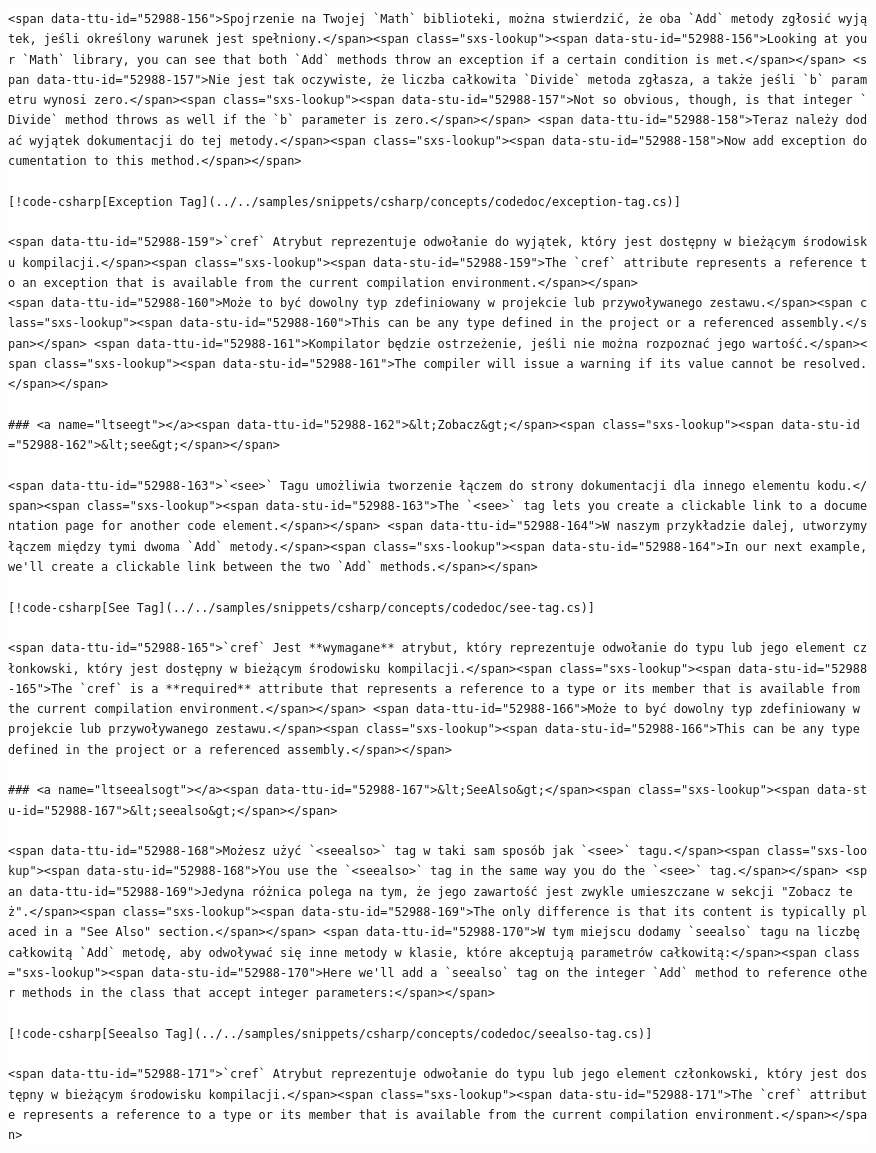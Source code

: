    ```
<span data-ttu-id="52988-156">Spojrzenie na Twojej `Math` biblioteki, można stwierdzić, że oba `Add` metody zgłosić wyjątek, jeśli określony warunek jest spełniony.</span><span class="sxs-lookup"><span data-stu-id="52988-156">Looking at your `Math` library, you can see that both `Add` methods throw an exception if a certain condition is met.</span></span> <span data-ttu-id="52988-157">Nie jest tak oczywiste, że liczba całkowita `Divide` metoda zgłasza, a także jeśli `b` parametru wynosi zero.</span><span class="sxs-lookup"><span data-stu-id="52988-157">Not so obvious, though, is that integer `Divide` method throws as well if the `b` parameter is zero.</span></span> <span data-ttu-id="52988-158">Teraz należy dodać wyjątek dokumentacji do tej metody.</span><span class="sxs-lookup"><span data-stu-id="52988-158">Now add exception documentation to this method.</span></span>

[!code-csharp[Exception Tag](../../samples/snippets/csharp/concepts/codedoc/exception-tag.cs)]

<span data-ttu-id="52988-159">`cref` Atrybut reprezentuje odwołanie do wyjątek, który jest dostępny w bieżącym środowisku kompilacji.</span><span class="sxs-lookup"><span data-stu-id="52988-159">The `cref` attribute represents a reference to an exception that is available from the current compilation environment.</span></span>
<span data-ttu-id="52988-160">Może to być dowolny typ zdefiniowany w projekcie lub przywoływanego zestawu.</span><span class="sxs-lookup"><span data-stu-id="52988-160">This can be any type defined in the project or a referenced assembly.</span></span> <span data-ttu-id="52988-161">Kompilator będzie ostrzeżenie, jeśli nie można rozpoznać jego wartość.</span><span class="sxs-lookup"><span data-stu-id="52988-161">The compiler will issue a warning if its value cannot be resolved.</span></span>

### <a name="ltseegt"></a><span data-ttu-id="52988-162">&lt;Zobacz&gt;</span><span class="sxs-lookup"><span data-stu-id="52988-162">&lt;see&gt;</span></span>

<span data-ttu-id="52988-163">`<see>` Tagu umożliwia tworzenie łączem do strony dokumentacji dla innego elementu kodu.</span><span class="sxs-lookup"><span data-stu-id="52988-163">The `<see>` tag lets you create a clickable link to a documentation page for another code element.</span></span> <span data-ttu-id="52988-164">W naszym przykładzie dalej, utworzymy łączem między tymi dwoma `Add` metody.</span><span class="sxs-lookup"><span data-stu-id="52988-164">In our next example, we'll create a clickable link between the two `Add` methods.</span></span>

[!code-csharp[See Tag](../../samples/snippets/csharp/concepts/codedoc/see-tag.cs)]

<span data-ttu-id="52988-165">`cref` Jest **wymagane** atrybut, który reprezentuje odwołanie do typu lub jego element członkowski, który jest dostępny w bieżącym środowisku kompilacji.</span><span class="sxs-lookup"><span data-stu-id="52988-165">The `cref` is a **required** attribute that represents a reference to a type or its member that is available from the current compilation environment.</span></span> <span data-ttu-id="52988-166">Może to być dowolny typ zdefiniowany w projekcie lub przywoływanego zestawu.</span><span class="sxs-lookup"><span data-stu-id="52988-166">This can be any type defined in the project or a referenced assembly.</span></span>

### <a name="ltseealsogt"></a><span data-ttu-id="52988-167">&lt;SeeAlso&gt;</span><span class="sxs-lookup"><span data-stu-id="52988-167">&lt;seealso&gt;</span></span>

<span data-ttu-id="52988-168">Możesz użyć `<seealso>` tag w taki sam sposób jak `<see>` tagu.</span><span class="sxs-lookup"><span data-stu-id="52988-168">You use the `<seealso>` tag in the same way you do the `<see>` tag.</span></span> <span data-ttu-id="52988-169">Jedyna różnica polega na tym, że jego zawartość jest zwykle umieszczane w sekcji "Zobacz też".</span><span class="sxs-lookup"><span data-stu-id="52988-169">The only difference is that its content is typically placed in a "See Also" section.</span></span> <span data-ttu-id="52988-170">W tym miejscu dodamy `seealso` tagu na liczbę całkowitą `Add` metodę, aby odwoływać się inne metody w klasie, które akceptują parametrów całkowitą:</span><span class="sxs-lookup"><span data-stu-id="52988-170">Here we'll add a `seealso` tag on the integer `Add` method to reference other methods in the class that accept integer parameters:</span></span>

[!code-csharp[Seealso Tag](../../samples/snippets/csharp/concepts/codedoc/seealso-tag.cs)]

<span data-ttu-id="52988-171">`cref` Atrybut reprezentuje odwołanie do typu lub jego element członkowski, który jest dostępny w bieżącym środowisku kompilacji.</span><span class="sxs-lookup"><span data-stu-id="52988-171">The `cref` attribute represents a reference to a type or its member that is available from the current compilation environment.</span></span>
   ```